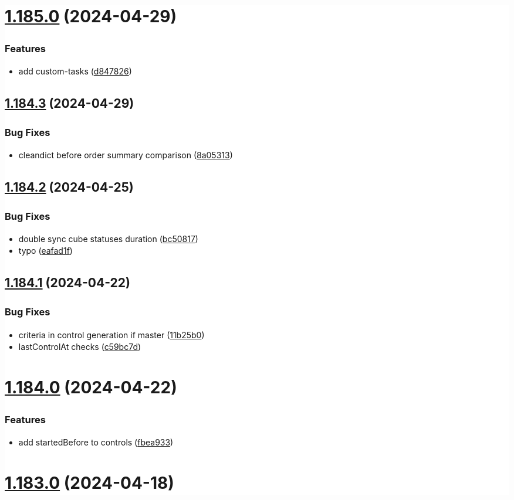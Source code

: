 # [1.185.0](https://github.com/mammutmedia/rheinkultur-wawi-parse/compare/1.184.3...1.185.0) (2024-04-29)


### Features

* add custom-tasks ([d847826](https://github.com/mammutmedia/rheinkultur-wawi-parse/commit/d847826a66527ee827106891f996e14b6441b007))

## [1.184.3](https://github.com/mammutmedia/rheinkultur-wawi-parse/compare/1.184.2...1.184.3) (2024-04-29)


### Bug Fixes

* cleandict before order summary comparison ([8a05313](https://github.com/mammutmedia/rheinkultur-wawi-parse/commit/8a05313136d57aa68b4ccedfd91550d7fec58cf5))

## [1.184.2](https://github.com/mammutmedia/rheinkultur-wawi-parse/compare/1.184.1...1.184.2) (2024-04-25)


### Bug Fixes

* double sync cube statuses duration ([bc50817](https://github.com/mammutmedia/rheinkultur-wawi-parse/commit/bc50817add0adb4d8165fb681a73645879ea3eaa))
* typo ([eafad1f](https://github.com/mammutmedia/rheinkultur-wawi-parse/commit/eafad1feeb0980bf3d0d99e86aa21b3877aeadd9))

## [1.184.1](https://github.com/mammutmedia/rheinkultur-wawi-parse/compare/1.184.0...1.184.1) (2024-04-22)


### Bug Fixes

* criteria in control generation if master ([11b25b0](https://github.com/mammutmedia/rheinkultur-wawi-parse/commit/11b25b0157c4f37c6e74f0e27faee28eadf9b2cc))
* lastControlAt checks ([c59bc7d](https://github.com/mammutmedia/rheinkultur-wawi-parse/commit/c59bc7d1b9e54ff90636db7fa356ec7bd3b44aa5))

# [1.184.0](https://github.com/mammutmedia/rheinkultur-wawi-parse/compare/1.183.0...1.184.0) (2024-04-22)


### Features

* add startedBefore to controls ([fbea933](https://github.com/mammutmedia/rheinkultur-wawi-parse/commit/fbea933028eab59d037afb76d5722aa678188076))

# [1.183.0](https://github.com/mammutmedia/rheinkultur-wawi-parse/compare/1.182.0...1.183.0) (2024-04-18)
